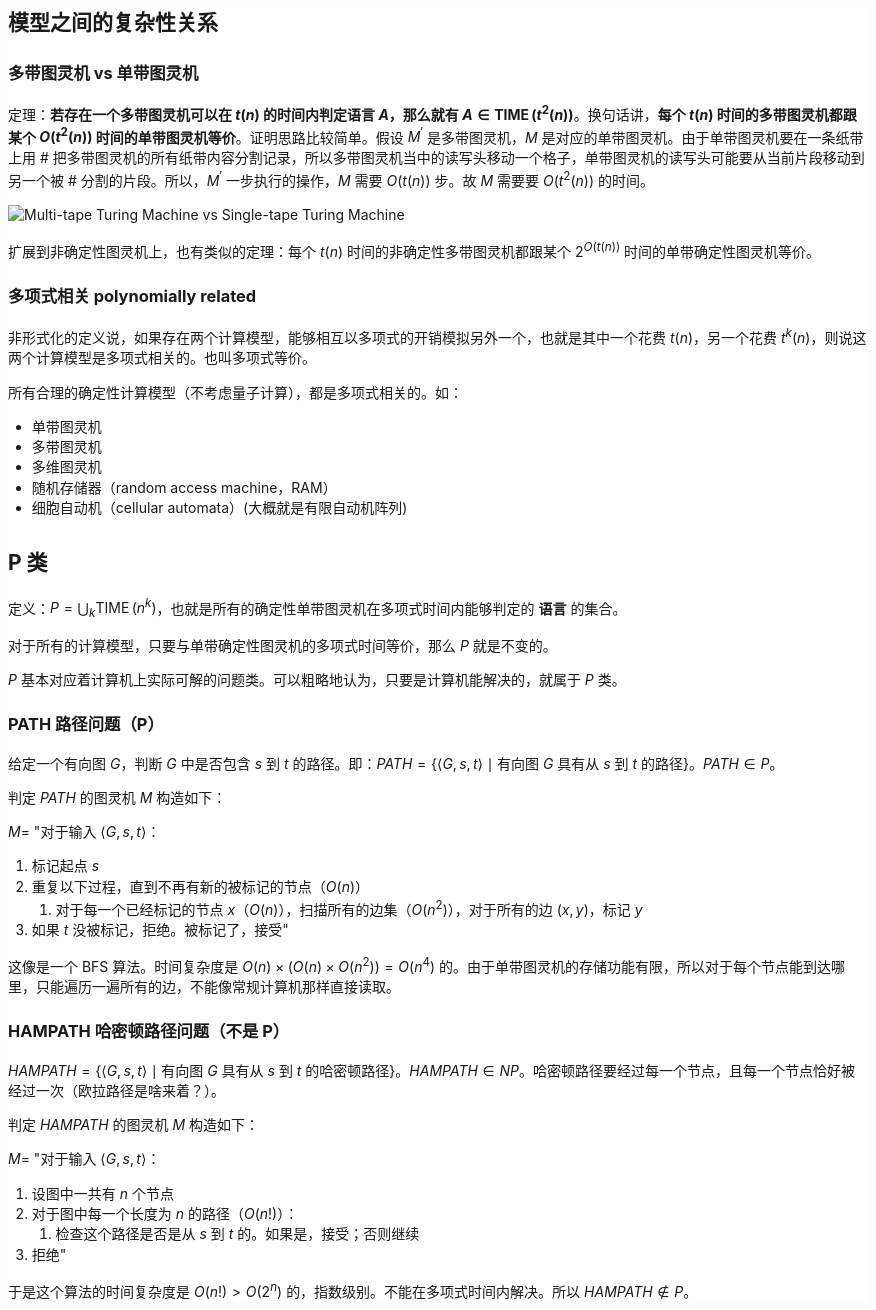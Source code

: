 ## 模型之间的复杂性关系

### 多带图灵机 vs 单带图灵机

定理：**若存在一个多带图灵机可以在 $t(n)$ 的时间内判定语言 $A$，那么就有 $A \in \operatorname{TIME}(t^2(n))$**。换句话讲，**每个 $t(n)$ 时间的多带图灵机都跟某个 $O(t^2(n))$ 时间的单带图灵机等价**。证明思路比较简单。假设 $M^\prime$ 是多带图灵机，$M$ 是对应的单带图灵机。由于单带图灵机要在一条纸带上用 $\#$ 把多带图灵机的所有纸带内容分割记录，所以多带图灵机当中的读写头移动一个格子，单带图灵机的读写头可能要从当前片段移动到另一个被 $\#$ 分割的片段。所以，$M^\prime$ 一步执行的操作，$M$ 需要 $O(t(n))$ 步。故 $M$ 需要要 $O(t^2(n))$ 的时间。

![Multi-tape Turing Machine vs Single-tape Turing Machine](https://s2.loli.net/2022/11/16/PZoS4lMOQsNBeq9.png)

扩展到非确定性图灵机上，也有类似的定理：每个 $t(n)$ 时间的非确定性多带图灵机都跟某个 $2^{O(t(n))}$ 时间的单带确定性图灵机等价。

### 多项式相关 polynomially related

非形式化的定义说，如果存在两个计算模型，能够相互以多项式的开销模拟另外一个，也就是其中一个花费 $t(n)$，另一个花费 $t^k(n)$，则说这两个计算模型是多项式相关的。也叫多项式等价。

所有合理的确定性计算模型（不考虑量子计算），都是多项式相关的。如：

* 单带图灵机
* 多带图灵机
* 多维图灵机
* 随机存储器（random access machine，RAM）
* 细胞自动机（cellular automata）(大概就是有限自动机阵列)

## P 类

定义：$P = \bigcup_k \operatorname{TIME}(n^k)$，也就是所有的确定性单带图灵机在多项式时间内能够判定的 **语言** 的集合。

对于所有的计算模型，只要与单带确定性图灵机的多项式时间等价，那么 $P$ 就是不变的。

$P$ 基本对应着计算机上实际可解的问题类。可以粗略地认为，只要是计算机能解决的，就属于 $P$ 类。

### PATH 路径问题（P）

给定一个有向图 $G$，判断 $G$ 中是否包含 $s$ 到 $t$ 的路径。即：$PATH = \{\langle G, s, t \rangle \mid \text{有向图 } G \text{ 具有从 } s \text{ 到 } t \text{ 的路径}\}$。$PATH \in P$。

判定 $PATH$ 的图灵机 $M$ 构造如下：

$M =$ "对于输入 $\langle G, s ,t \rangle$：

1. 标记起点 $s$
2. 重复以下过程，直到不再有新的被标记的节点（$O(n)$）
   1. 对于每一个已经标记的节点 $x$（$O(n)$），扫描所有的边集（$O(n^2)$），对于所有的边 $(x,y)$，标记 $y$
3. 如果 $t$ 没被标记，拒绝。被标记了，接受"

这像是一个 BFS 算法。时间复杂度是 $O(n) \times (O(n) \times O(n^2)) = O(n^4)$ 的。由于单带图灵机的存储功能有限，所以对于每个节点能到达哪里，只能遍历一遍所有的边，不能像常规计算机那样直接读取。

### HAMPATH 哈密顿路径问题（不是 P）

$HAMPATH = \{\langle G, s, t \rangle \mid \text{有向图 } G \text{ 具有从 } s \text{ 到 } t \text{ 的哈密顿路径}\}$。$HAMPATH \in NP$。哈密顿路径要经过每一个节点，且每一个节点恰好被经过一次（欧拉路径是啥来着？）。

判定 $HAMPATH$ 的图灵机 $M$ 构造如下：

$M =$ "对于输入 $\langle G, s ,t \rangle$：

1. 设图中一共有 $n$ 个节点
2. 对于图中每一个长度为 $n$ 的路径（$O(n!)$）：
   1. 检查这个路径是否是从 $s$ 到 $t$ 的。如果是，接受；否则继续
3. 拒绝"

于是这个算法的时间复杂度是 $O(n!) > O(2^n)$ 的，指数级别。不能在多项式时间内解决。所以 $HAMPATH \not \in P$。
